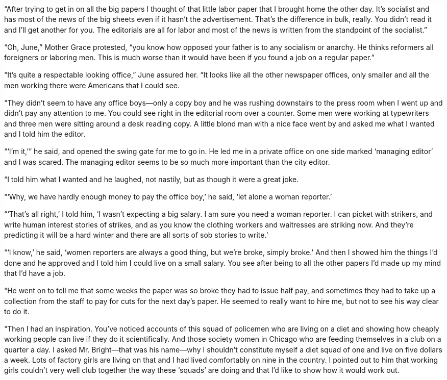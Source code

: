 “After trying to get in on all the big papers I thought of that little
labor paper that I brought home the other day. It’s socialist and has
most of the news of the big sheets even if it hasn’t the advertisement.
That’s the difference in bulk, really. You didn’t read it and I’ll get
another for you. The editorials are all for labor and most of the news
is written from the standpoint of the socialist.”

“Oh, June,” Mother Grace protested, “you know how opposed your father is
to any socialism or anarchy. He thinks reformers all foreigners or
laboring men. This is much worse than it would have been if you found a
job on a regular paper.”

“It’s quite a respectable looking office,” June assured her. “It looks
like all the other newspaper offices, only smaller and all the men
working there were Americans that I could see.

“They didn’t seem to have any office boys—only a copy boy and he was
rushing downstairs to the press room when I went up and didn’t pay any
attention to me. You could see right in the editorial room over a
counter. Some men were working at typewriters and three men were sitting
around a desk reading copy. A little blond man with a nice face went by
and asked me what I wanted and I told him the editor.

“‘I’m it,’” he said, and opened the swing gate for me to go in. He led
me in a private office on one side marked ‘managing editor’ and I was
scared. The managing editor seems to be so much more important than the
city editor.

“I told him what I wanted and he laughed, not nastily, but as though it
were a great joke.

“‘Why, we have hardly enough money to pay the office boy,’ he said, ‘let
alone a woman reporter.’

“‘That’s all right,’ I told him, ‘I wasn’t expecting a big salary. I am
sure you need a woman reporter. I can picket with strikers, and write
human interest stories of strikes, and as you know the clothing workers
and waitresses are striking now. And they’re predicting it will be a
hard winter and there are all sorts of sob stories to write.’

“‘I know,’ he said, ‘women reporters are always a good thing, but we’re
broke, simply broke.’ And then I showed him the things I’d done and he
approved and I told him I could live on a small salary. You see after
being to all the other papers I’d made up my mind that I’d have a job.

“He went on to tell me that some weeks the paper was so broke they had
to issue half pay, and sometimes they had to take up a collection from
the staff to pay for cuts for the next day’s paper. He seemed to really
want to hire me, but not to see his way clear to do it.

“Then I had an inspiration. You’ve noticed accounts of this squad of
policemen who are living on a diet and showing how cheaply working
people can live if they do it scientifically. And those society women in
Chicago who are feeding themselves in a club on a quarter a day. I asked
Mr. Bright—that was his name—why I shouldn’t constitute myself a diet
squad of one and live on five dollars a week. Lots of factory girls are
living on that and I had lived comfortably on nine in the country. I
pointed out to him that working girls couldn’t very well club together
the way these ‘squads’ are doing and that I’d like to show how it would
work out.
